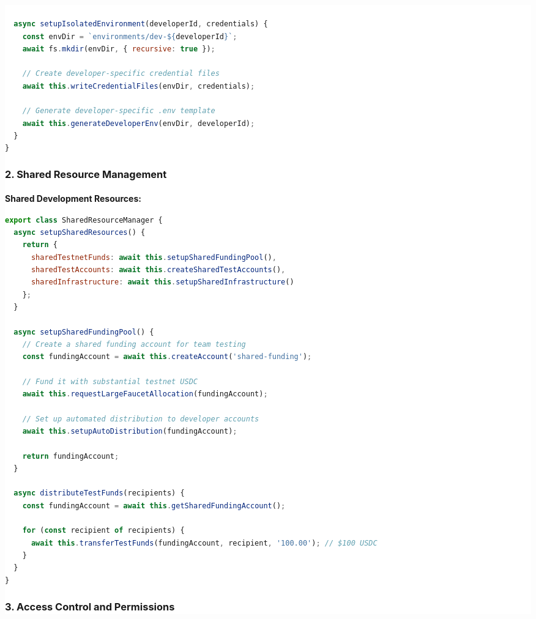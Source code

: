 ```javascript

  async setupIsolatedEnvironment(developerId, credentials) {
    const envDir = `environments/dev-${developerId}`;
    await fs.mkdir(envDir, { recursive: true });
    
    // Create developer-specific credential files
    await this.writeCredentialFiles(envDir, credentials);
    
    // Generate developer-specific .env template
    await this.generateDeveloperEnv(envDir, developerId);
  }
}
```

### 2. Shared Resource Management

**Shared Development Resources:**
```javascript
export class SharedResourceManager {
  async setupSharedResources() {
    return {
      sharedTestnetFunds: await this.setupSharedFundingPool(),
      sharedTestAccounts: await this.createSharedTestAccounts(),
      sharedInfrastructure: await this.setupSharedInfrastructure()
    };
  }

  async setupSharedFundingPool() {
    // Create a shared funding account for team testing
    const fundingAccount = await this.createAccount('shared-funding');
    
    // Fund it with substantial testnet USDC
    await this.requestLargeFaucetAllocation(fundingAccount);
    
    // Set up automated distribution to developer accounts
    await this.setupAutoDistribution(fundingAccount);
    
    return fundingAccount;
  }

  async distributeTestFunds(recipients) {
    const fundingAccount = await this.getSharedFundingAccount();
    
    for (const recipient of recipients) {
      await this.transferTestFunds(fundingAccount, recipient, '100.00'); // $100 USDC
    }
  }
}
```

### 3. Access Control and Permissions

